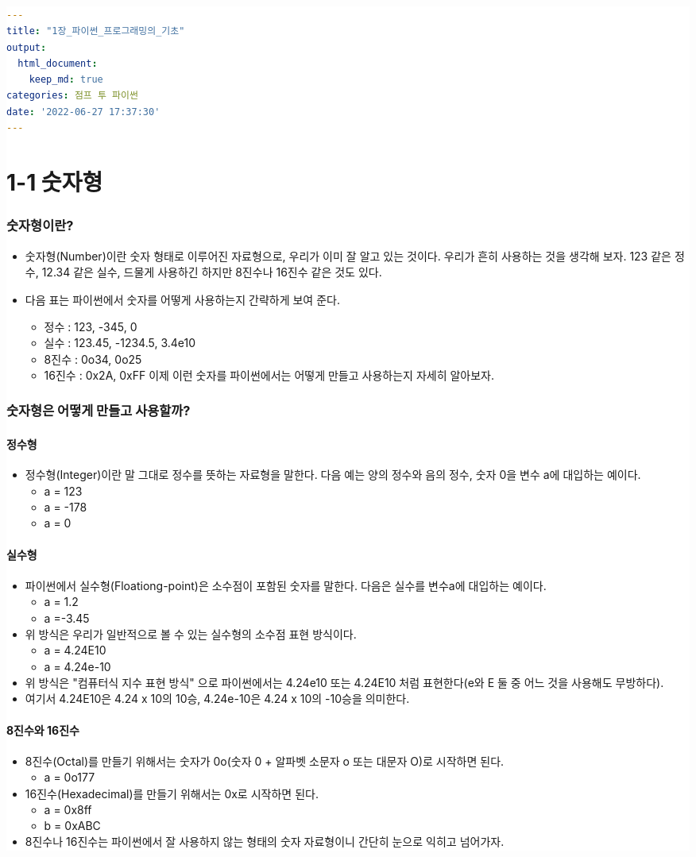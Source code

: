 ```yaml
---
title: "1장_파이썬_프로그래밍의_기초"
output:
  html_document:
    keep_md: true
categories: 점프 투 파이썬
date: '2022-06-27 17:37:30'
---
```


# 1-1 숫자형
### 숫자형이란?
- 숫자형(Number)이란 숫자 형태로 이루어진 자료형으로, 우리가 이미 잘 알고 있는 것이다.
우리가 흔히 사용하는 것을 생각해 보자. 123 같은 정수, 12.34 같은 실수, 드물게 사용하긴 하지만 8진수나 16진수 같은 것도 있다.


- 다음 표는 파이썬에서 숫자를 어떻게 사용하는지 간략하게 보여 준다.
  + 정수 : 123, -345, 0
  + 실수 : 123.45, -1234.5, 3.4e10
  + 8진수 : 0o34, 0o25
  + 16진수 : 0x2A, 0xFF
이제 이런 숫자를 파이썬에서는 어떻게 만들고 사용하는지 자세히 알아보자.

### 숫자형은 어떻게 만들고 사용할까?
#### 정수형
- 정수형(Integer)이란 말 그대로 정수를 뜻하는 자료형을 말한다. 다음 예는 양의 정수와 음의 정수, 숫자 0을 변수 a에 대입하는 예이다.
  + a = 123
  + a = -178
  + a = 0

#### 실수형
- 파이썬에서 실수형(Floationg-point)은 소수점이 포함된 숫자를 말한다. 다음은 실수를 변수a에 대입하는 예이다.
  + a = 1.2
  + a =-3.45
- 위 방식은 우리가 일반적으로 볼 수 있는 실수형의 소수점 표현 방식이다.
  + a = 4.24E10
  + a = 4.24e-10
- 위 방식은 "컴퓨터식 지수 표현 방식" 으로 파이썬에서는 4.24e10 또는 4.24E10 처럼 표현한다(e와 E 둘 중 어느 것을 사용해도 무방하다).
- 여기서 4.24E10은 4.24 x 10의 10승, 4.24e-10은 4.24 x 10의 -10승을 의미한다.


#### 8진수와 16진수
- 8진수(Octal)를 만들기 위해서는 숫자가 0o(숫자 0 + 알파벳 소문자 o 또는 대문자 O)로 시작하면 된다.
  + a = 0o177
- 16진수(Hexadecimal)를 만들기 위해서는 0x로 시작하면 된다.
  + a = 0x8ff
  + b = 0xABC
- 8진수나 16진수는 파이썬에서 잘 사용하지 않는 형태의 숫자 자료형이니 간단히 눈으로 익히고 넘어가자.
